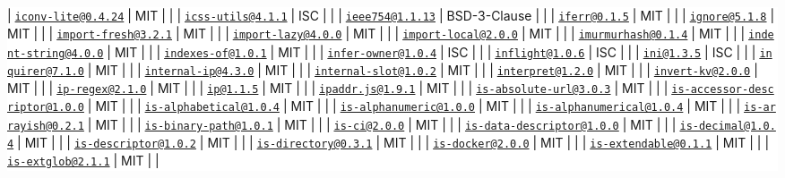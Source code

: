 | [`iconv-lite@0.4.24`](git://github.com/ashtuchkin/iconv-lite.git) | MIT |  |
| [`icss-utils@4.1.1`](git+https://github.com/css-modules/icss-utils.git) | ISC |  |
| [`ieee754@1.1.13`](git://github.com/feross/ieee754.git) | BSD-3-Clause |  |
| [`iferr@0.1.5`](https://github.com/shesek/iferr) | MIT |  |
| [`ignore@5.1.8`](git@github.com:kaelzhang/node-ignore.git) | MIT |  |
| [`import-fresh@3.2.1`](https://github.com/sindresorhus/import-fresh.git) | MIT |  |
| [`import-lazy@4.0.0`](https://github.com/sindresorhus/import-lazy.git) | MIT |  |
| [`import-local@2.0.0`](https://github.com/sindresorhus/import-local.git) | MIT |  |
| [`imurmurhash@0.1.4`](https://github.com/jensyt/imurmurhash-js) | MIT |  |
| [`indent-string@4.0.0`](https://github.com/sindresorhus/indent-string.git) | MIT |  |
| [`indexes-of@1.0.1`](git://github.com/dominictarr/indexes-of.git) | MIT |  |
| [`infer-owner@1.0.4`](https://github.com/npm/infer-owner) | ISC |  |
| [`inflight@1.0.6`](https://github.com/npm/inflight.git) | ISC |  |
| [`ini@1.3.5`](git://github.com/isaacs/ini.git) | ISC |  |
| [`inquirer@7.1.0`](https://github.com/SBoudrias/Inquirer.js.git) | MIT |  |
| [`internal-ip@4.3.0`](https://github.com/sindresorhus/internal-ip.git) | MIT |  |
| [`internal-slot@1.0.2`](git+https://github.com/ljharb/internal-slot.git) | MIT |  |
| [`interpret@1.2.0`](https://github.com/gulpjs/interpret.git) | MIT |  |
| [`invert-kv@2.0.0`](https://github.com/sindresorhus/invert-kv.git) | MIT |  |
| [`ip-regex@2.1.0`](https://github.com/sindresorhus/ip-regex.git) | MIT |  |
| [`ip@1.1.5`](http://github.com/indutny/node-ip.git) | MIT |  |
| [`ipaddr.js@1.9.1`](git://github.com/whitequark/ipaddr.js) | MIT |  |
| [`is-absolute-url@3.0.3`](https://github.com/sindresorhus/is-absolute-url.git) | MIT |  |
| [`is-accessor-descriptor@1.0.0`](https://github.com/jonschlinkert/is-accessor-descriptor.git) | MIT |  |
| [`is-alphabetical@1.0.4`](https://github.com/wooorm/is-alphabetical.git) | MIT |  |
| [`is-alphanumeric@1.0.0`](https://github.com/arthurvr/is-alphanumeric.git) | MIT |  |
| [`is-alphanumerical@1.0.4`](https://github.com/wooorm/is-alphanumerical.git) | MIT |  |
| [`is-arrayish@0.2.1`](https://github.com/qix-/node-is-arrayish.git) | MIT |  |
| [`is-binary-path@1.0.1`](https://github.com/sindresorhus/is-binary-path.git) | MIT |  |
| [`is-ci@2.0.0`](https://github.com/watson/is-ci.git) | MIT |  |
| [`is-data-descriptor@1.0.0`](https://github.com/jonschlinkert/is-data-descriptor.git) | MIT |  |
| [`is-decimal@1.0.4`](https://github.com/wooorm/is-decimal.git) | MIT |  |
| [`is-descriptor@1.0.2`](https://github.com/jonschlinkert/is-descriptor.git) | MIT |  |
| [`is-directory@0.3.1`](https://github.com/jonschlinkert/is-directory.git) | MIT |  |
| [`is-docker@2.0.0`](https://github.com/sindresorhus/is-docker.git) | MIT |  |
| [`is-extendable@0.1.1`](https://github.com/jonschlinkert/is-extendable.git) | MIT |  |
| [`is-extglob@2.1.1`](https://github.com/jonschlinkert/is-extglob.git) | MIT |  |